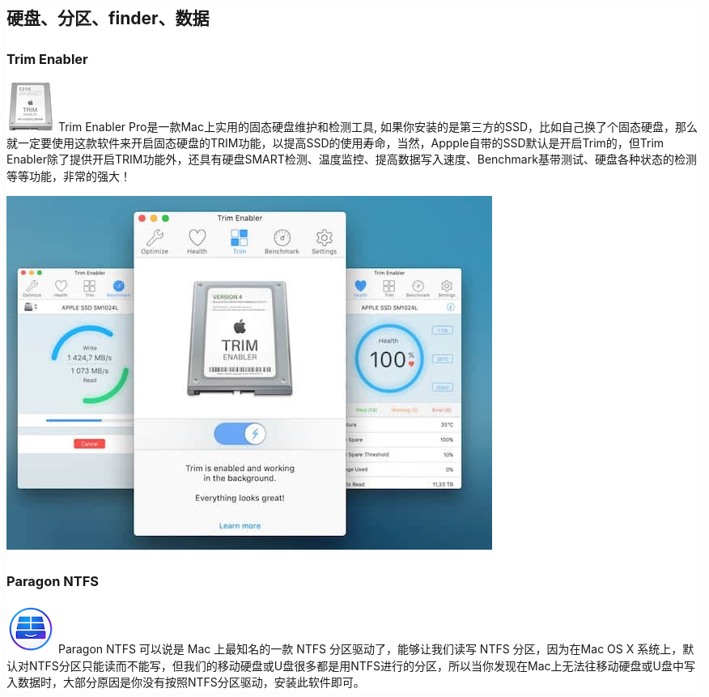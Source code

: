 ## 硬盘、分区、finder、数据
### Trim Enabler 
![](Icons/TrimEnablerPro.png)
Trim Enabler Pro是一款Mac上实用的固态硬盘维护和检测工具, 如果你安装的是第三方的SSD，比如自己换了个固态硬盘，那么就一定要使用这款软件来开启固态硬盘的TRIM功能，以提高SSD的使用寿命，当然，Appple自带的SSD默认是开启Trim的，但Trim Enabler除了提供开启TRIM功能外，还具有硬盘SMART检测、温度监控、提高数据写入速度、Benchmark基带测试、硬盘各种状态的检测等等功能，非常的强大！

![](Assets/TrimEnablerPro.jpg)

### Paragon NTFS
![](Icons/ParagonNTFS.png)
Paragon NTFS 可以说是 Mac 上最知名的一款 NTFS 分区驱动了，能够让我们读写 NTFS 分区，因为在Mac OS X 系统上，默认对NTFS分区只能读而不能写，但我们的移动硬盘或U盘很多都是用NTFS进行的分区，所以当你发现在Mac上无法往移动硬盘或U盘中写入数据时，大部分原因是你没有按照NTFS分区驱动，安装此软件即可。
